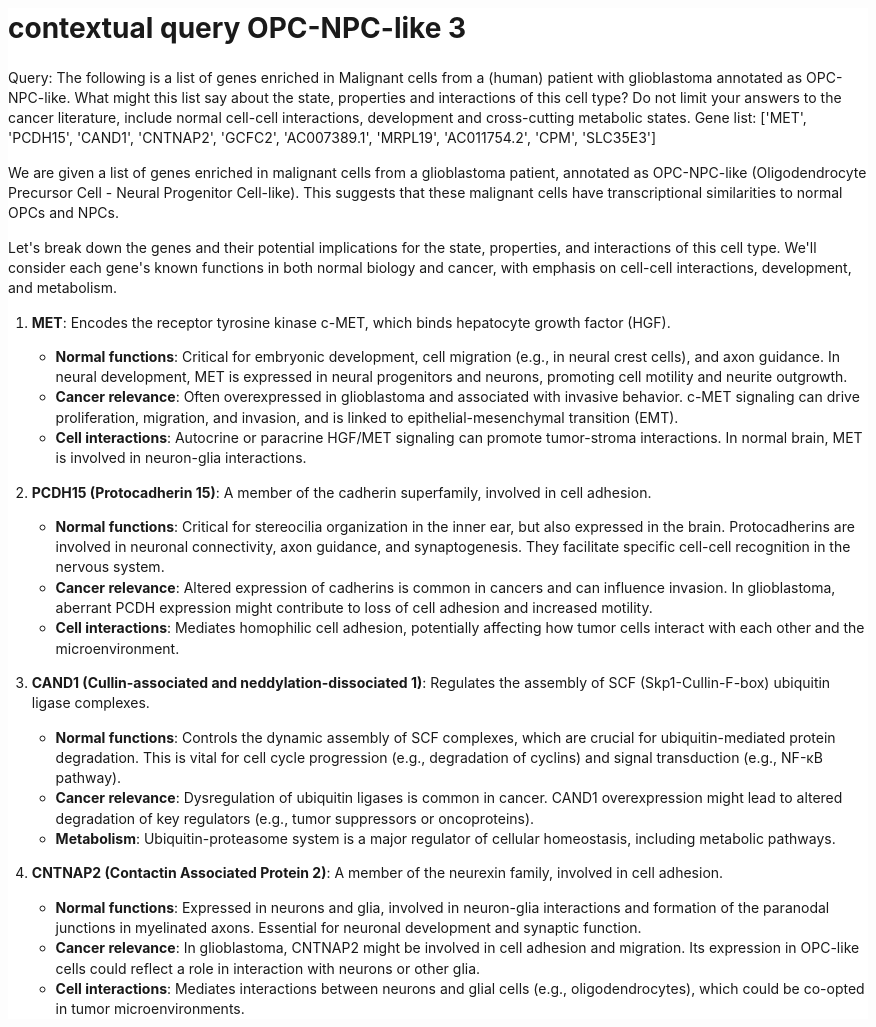 # contextual query OPC-NPC-like 3

Query: The following is a list of genes enriched in Malignant cells from a (human) patient with glioblastoma  annotated as OPC-NPC-like.  What might this list say about the state, properties and interactions of this cell type?  Do not limit your answers to the cancer literature,  include normal cell-cell interactions, development and cross-cutting metabolic states.  Gene list: ['MET', 'PCDH15', 'CAND1', 'CNTNAP2', 'GCFC2', 'AC007389.1', 'MRPL19', 'AC011754.2', 'CPM', 'SLC35E3']

<think>
We are given a list of genes enriched in malignant cells from a glioblastoma patient, annotated as OPC-NPC-like (Oligodendrocyte Precursor Cell - Neural Progenitor Cell-like). This suggests that these malignant cells have transcriptional similarities to normal OPCs and NPCs.

Let's break down the genes and their potential implications for the state, properties, and interactions of this cell type. We'll consider each gene's known functions in both normal biology and cancer, with emphasis on cell-cell interactions, development, and metabolism.

1. **MET**: Encodes the receptor tyrosine kinase c-MET, which binds hepatocyte growth factor (HGF). 
   - **Normal functions**: Critical for embryonic development, cell migration (e.g., in neural crest cells), and axon guidance. In neural development, MET is expressed in neural progenitors and neurons, promoting cell motility and neurite outgrowth.
   - **Cancer relevance**: Often overexpressed in glioblastoma and associated with invasive behavior. c-MET signaling can drive proliferation, migration, and invasion, and is linked to epithelial-mesenchymal transition (EMT).
   - **Cell interactions**: Autocrine or paracrine HGF/MET signaling can promote tumor-stroma interactions. In normal brain, MET is involved in neuron-glia interactions.

2. **PCDH15 (Protocadherin 15)**: A member of the cadherin superfamily, involved in cell adhesion.
   - **Normal functions**: Critical for stereocilia organization in the inner ear, but also expressed in the brain. Protocadherins are involved in neuronal connectivity, axon guidance, and synaptogenesis. They facilitate specific cell-cell recognition in the nervous system.
   - **Cancer relevance**: Altered expression of cadherins is common in cancers and can influence invasion. In glioblastoma, aberrant PCDH expression might contribute to loss of cell adhesion and increased motility.
   - **Cell interactions**: Mediates homophilic cell adhesion, potentially affecting how tumor cells interact with each other and the microenvironment.

3. **CAND1 (Cullin-associated and neddylation-dissociated 1)**: Regulates the assembly of SCF (Skp1-Cullin-F-box) ubiquitin ligase complexes.
   - **Normal functions**: Controls the dynamic assembly of SCF complexes, which are crucial for ubiquitin-mediated protein degradation. This is vital for cell cycle progression (e.g., degradation of cyclins) and signal transduction (e.g., NF-κB pathway).
   - **Cancer relevance**: Dysregulation of ubiquitin ligases is common in cancer. CAND1 overexpression might lead to altered degradation of key regulators (e.g., tumor suppressors or oncoproteins).
   - **Metabolism**: Ubiquitin-proteasome system is a major regulator of cellular homeostasis, including metabolic pathways.

4. **CNTNAP2 (Contactin Associated Protein 2)**: A member of the neurexin family, involved in cell adhesion.
   - **Normal functions**: Expressed in neurons and glia, involved in neuron-glia interactions and formation of the paranodal junctions in myelinated axons. Essential for neuronal development and synaptic function.
   - **Cancer relevance**: In glioblastoma, CNTNAP2 might be involved in cell adhesion and migration. Its expression in OPC-like cells could reflect a role in interaction with neurons or other glia.
   - **Cell interactions**: Mediates interactions between neurons and glial cells (e.g., oligodendrocytes), which could be co-opted in tumor microenvironments.
